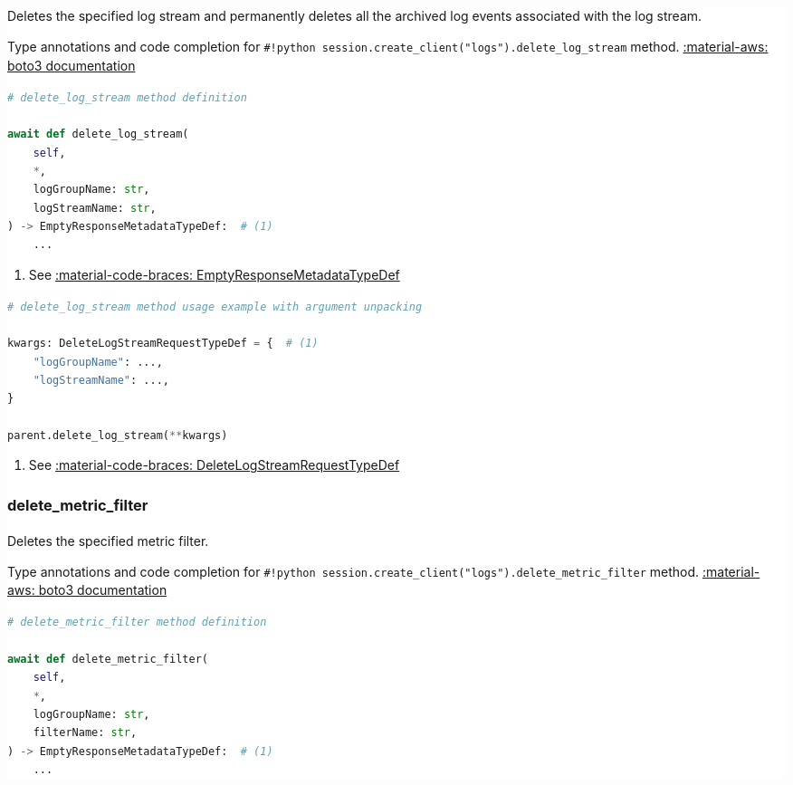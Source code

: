 Deletes the specified log stream and permanently deletes all the archived log
events associated with the log stream.

Type annotations and code completion for `#!python session.create_client("logs").delete_log_stream` method.
[:material-aws: boto3 documentation](https://boto3.amazonaws.com/v1/documentation/api/latest/reference/services/logs/client/delete_log_stream.html)

```python
# delete_log_stream method definition

await def delete_log_stream(
    self,
    *,
    logGroupName: str,
    logStreamName: str,
) -> EmptyResponseMetadataTypeDef:  # (1)
    ...
```

1. See [:material-code-braces: EmptyResponseMetadataTypeDef](./type_defs.md#emptyresponsemetadatatypedef) 


```python
# delete_log_stream method usage example with argument unpacking

kwargs: DeleteLogStreamRequestTypeDef = {  # (1)
    "logGroupName": ...,
    "logStreamName": ...,
}

parent.delete_log_stream(**kwargs)
```

1. See [:material-code-braces: DeleteLogStreamRequestTypeDef](./type_defs.md#deletelogstreamrequesttypedef) 

### delete\_metric\_filter

Deletes the specified metric filter.

Type annotations and code completion for `#!python session.create_client("logs").delete_metric_filter` method.
[:material-aws: boto3 documentation](https://boto3.amazonaws.com/v1/documentation/api/latest/reference/services/logs/client/delete_metric_filter.html)

```python
# delete_metric_filter method definition

await def delete_metric_filter(
    self,
    *,
    logGroupName: str,
    filterName: str,
) -> EmptyResponseMetadataTypeDef:  # (1)
    ...
```
